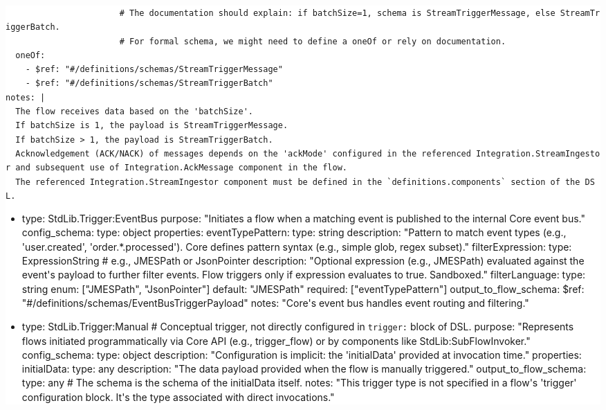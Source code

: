                            # The documentation should explain: if batchSize=1, schema is StreamTriggerMessage, else StreamTriggerBatch.
                           # For formal schema, we might need to define a oneOf or rely on documentation.
      oneOf:
        - $ref: "#/definitions/schemas/StreamTriggerMessage"
        - $ref: "#/definitions/schemas/StreamTriggerBatch"
    notes: |
      The flow receives data based on the 'batchSize'.
      If batchSize is 1, the payload is StreamTriggerMessage.
      If batchSize > 1, the payload is StreamTriggerBatch.
      Acknowledgement (ACK/NACK) of messages depends on the 'ackMode' configured in the referenced Integration.StreamIngestor and subsequent use of Integration.AckMessage component in the flow.
      The referenced Integration.StreamIngestor component must be defined in the `definitions.components` section of the DSL.

  - type: StdLib.Trigger:EventBus
    purpose: "Initiates a flow when a matching event is published to the internal Core event bus."
    config_schema:
      type: object
      properties:
        eventTypePattern:
          type: string
          description: "Pattern to match event types (e.g., 'user.created', 'order.*.processed'). Core defines pattern syntax (e.g., simple glob, regex subset)."
        filterExpression:
          type: ExpressionString # e.g., JMESPath or JsonPointer
          description: "Optional expression (e.g., JMESPath) evaluated against the event's payload to further filter events. Flow triggers only if expression evaluates to true. Sandboxed."
        filterLanguage:
          type: string
          enum: ["JMESPath", "JsonPointer"]
          default: "JMESPath"
      required: ["eventTypePattern"]
    output_to_flow_schema:
      $ref: "#/definitions/schemas/EventBusTriggerPayload"
    notes: "Core's event bus handles event routing and filtering."

  - type: StdLib.Trigger:Manual # Conceptual trigger, not directly configured in `trigger:` block of DSL.
    purpose: "Represents flows initiated programmatically via Core API (e.g., trigger_flow) or by components like StdLib:SubFlowInvoker."
    config_schema:
      type: object
      description: "Configuration is implicit: the 'initialData' provided at invocation time."
      properties:
        initialData:
          type: any
          description: "The data payload provided when the flow is manually triggered."
    output_to_flow_schema:
      type: any # The schema is the schema of the initialData itself.
    notes: "This trigger type is not specified in a flow's 'trigger' configuration block. It's the type associated with direct invocations."
